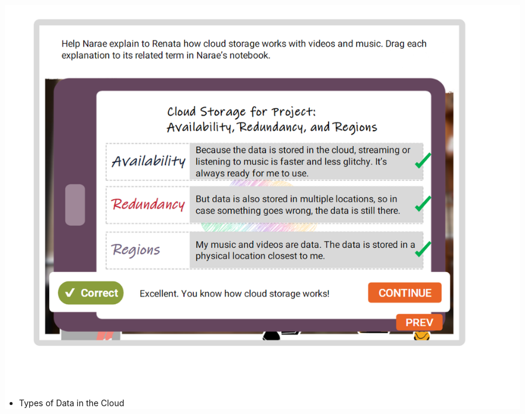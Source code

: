 <img src="regions.PNG" alt="storage" style="height: 100%; width:100%"/>

+   Types of Data in the Cloud
